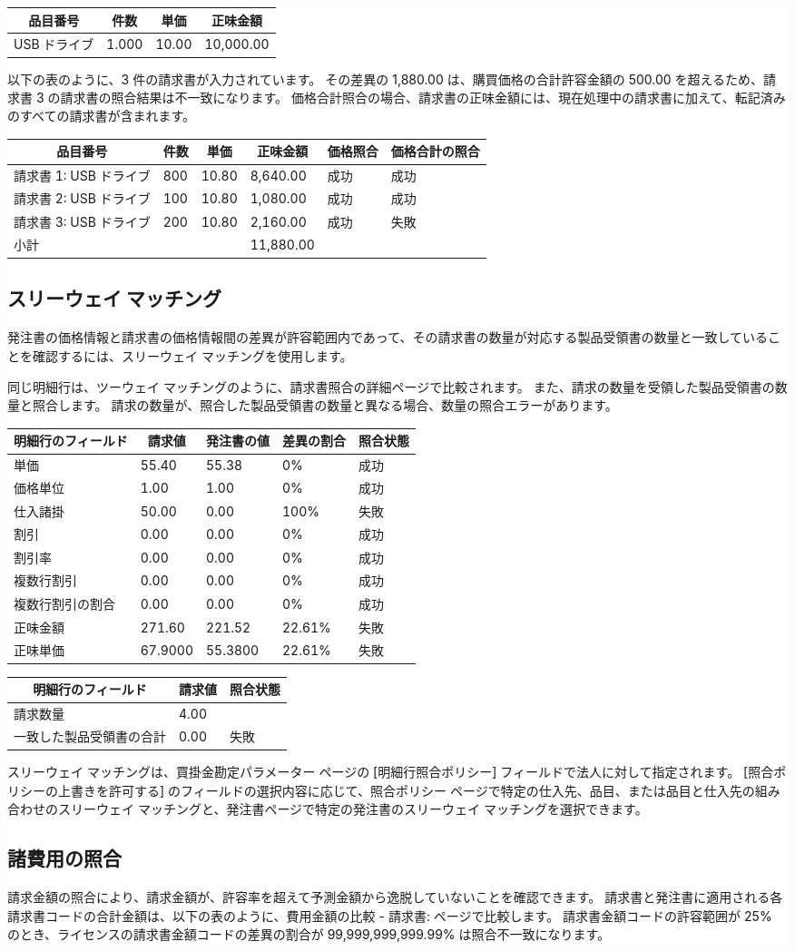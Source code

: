 | 品目番号 | 件数 | 単価 | 正味金額 |
|-------------|----------|------------|------------|
| USB ドライブ   | 1.000    | 10.00      | 10,000.00  |

以下の表のように、3 件の請求書が入力されています。 その差異の 1,880.00 は、購買価格の合計許容金額の 500.00 を超えるため、請求書 3 の請求書の照合結果は不一致になります。 価格合計照合の場合、請求書の正味金額には、現在処理中の請求書に加えて、転記済みのすべての請求書が含まれます。

| 品目番号          | 件数 | 単価 | 正味金額 | 価格照合 | 価格合計の照合 |
|----------------------|----------|------------|------------|-------------|-------------------|
| 請求書 1: USB ドライブ | 800      | 10.80      | 8,640.00   | 成功      | 成功            |
| 請求書 2: USB ドライブ | 100      | 10.80      | 1,080.00   | 成功      | 成功            |
| 請求書 3: USB ドライブ | 200      | 10.80      | 2,160.00   | 成功      | 失敗            |
| 小計                |          |            | 11,880.00  |             |                   |

## <a name="three-way-matching"></a>スリーウェイ マッチング

発注書の価格情報と請求書の価格情報間の差異が許容範囲内であって、その請求書の数量が対応する製品受領書の数量と一致していることを確認するには、スリーウェイ マッチングを使用します。

同じ明細行は、ツーウェイ マッチングのように、請求書照合の詳細ページで比較されます。 また、請求の数量を受領した製品受領書の数量と照合します。 請求の数量が、照合した製品受領書の数量と異なる場合、数量の照合エラーがあります。

| 明細行のフィールド                    | 請求値 | 発注書の値 | 差異の割合 | 照合状態 |
|-------------------------------|---------------|----------------------|---------------------|--------------|
| 単価                    | 55.40         | 55.38                | 0%                  | 成功       |
| 価格単位                    | 1.00          | 1.00                 | 0%                  | 成功       |
| 仕入諸掛          | 50.00         | 0.00                 | 100%                | 失敗       |
| 割引                      | 0.00          | 0.00                 | 0%                  | 成功       |
| 割引率              | 0.00          | 0.00                 | 0%                  | 成功       |
| 複数行割引            | 0.00          | 0.00                 | 0%                  | 成功       |
| 複数行割引の割合 | 0.00          | 0.00                 | 0%                  | 成功       |
| 正味金額                    | 271.60        | 221.52               | 22.61%              | 失敗       |
| 正味単価                | 67.9000       | 55.3800              | 22.61%              | 失敗       |

| 明細行のフィールド                     | 請求値 | 照合状態 |
|--------------------------------|---------------|--------------|
| 請求数量               | 4.00          |              |
| 一致した製品受領書の合計 | 0.00          | 失敗       |

スリーウェイ マッチングは、買掛金勘定パラメーター ページの [明細行照合ポリシー] フィールドで法人に対して指定されます。 [照合ポリシーの上書きを許可する] のフィールドの選択内容に応じて、照合ポリシー ページで特定の仕入先、品目、または品目と仕入先の組み合わせのスリーウェイ マッチングと、発注書ページで特定の発注書のスリーウェイ マッチングを選択できます。

## <a name="charges-matching"></a>諸費用の照合
請求金額の照合により、請求金額が、許容率を超えて予測金額から逸脱していないことを確認できます。 請求書と発注書に適用される各請求書コードの合計金額は、以下の表のように、費用金額の比較 - 請求書: ページで比較します。 請求書金額コードの許容範囲が 25% のとき、ライセンスの請求書金額コードの差異の割合が 99,999,999,999.99% は照合不一致になります。
